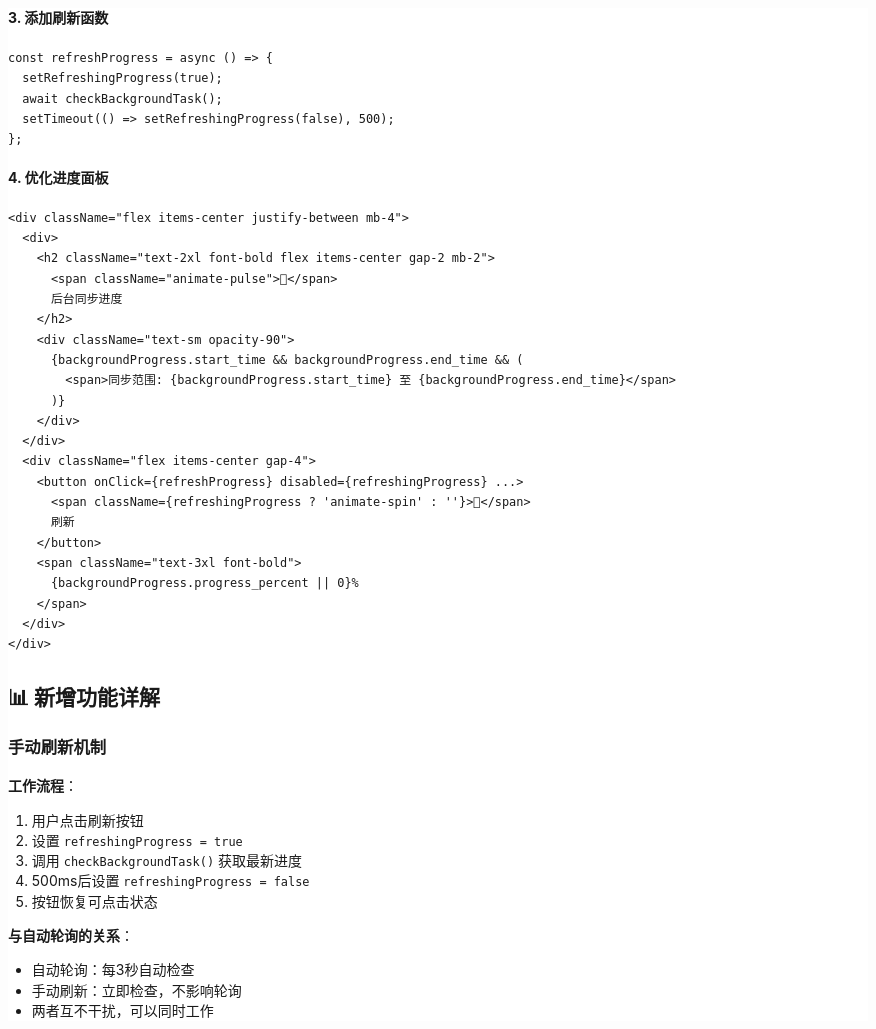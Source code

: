 #### 3. 添加刷新函数

```tsx
const refreshProgress = async () => {
  setRefreshingProgress(true);
  await checkBackgroundTask();
  setTimeout(() => setRefreshingProgress(false), 500);
};
```

#### 4. 优化进度面板

```tsx
<div className="flex items-center justify-between mb-4">
  <div>
    <h2 className="text-2xl font-bold flex items-center gap-2 mb-2">
      <span className="animate-pulse">🔄</span>
      后台同步进度
    </h2>
    <div className="text-sm opacity-90">
      {backgroundProgress.start_time && backgroundProgress.end_time && (
        <span>同步范围: {backgroundProgress.start_time} 至 {backgroundProgress.end_time}</span>
      )}
    </div>
  </div>
  <div className="flex items-center gap-4">
    <button onClick={refreshProgress} disabled={refreshingProgress} ...>
      <span className={refreshingProgress ? 'animate-spin' : ''}>🔄</span>
      刷新
    </button>
    <span className="text-3xl font-bold">
      {backgroundProgress.progress_percent || 0}%
    </span>
  </div>
</div>
```

## 📊 新增功能详解

### 手动刷新机制

**工作流程**：
1. 用户点击刷新按钮
2. 设置 `refreshingProgress = true`
3. 调用 `checkBackgroundTask()` 获取最新进度
4. 500ms后设置 `refreshingProgress = false`
5. 按钮恢复可点击状态

**与自动轮询的关系**：
- 自动轮询：每3秒自动检查
- 手动刷新：立即检查，不影响轮询
- 两者互不干扰，可以同时工作
